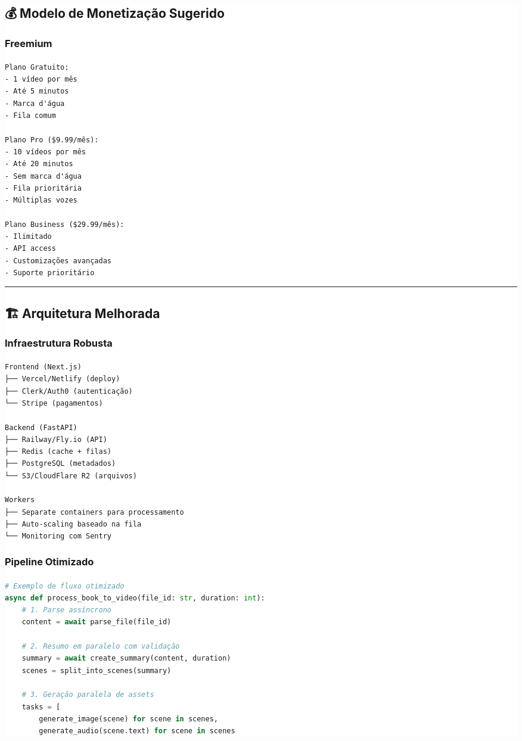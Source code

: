 ## 💰 Modelo de Monetização Sugerido

### **Freemium**
```
Plano Gratuito:
- 1 vídeo por mês
- Até 5 minutos
- Marca d'água
- Fila comum

Plano Pro ($9.99/mês):
- 10 vídeos por mês
- Até 20 minutos
- Sem marca d'água
- Fila prioritária
- Múltiplas vozes

Plano Business ($29.99/mês):
- Ilimitado
- API access
- Customizações avançadas
- Suporte prioritário
```

---

## 🏗️ Arquitetura Melhorada

### **Infraestrutura Robusta**
```
Frontend (Next.js)
├── Vercel/Netlify (deploy)
├── Clerk/Auth0 (autenticação)
└── Stripe (pagamentos)

Backend (FastAPI)
├── Railway/Fly.io (API)
├── Redis (cache + filas)
├── PostgreSQL (metadados)
└── S3/CloudFlare R2 (arquivos)

Workers
├── Separate containers para processamento
├── Auto-scaling baseado na fila
└── Monitoring com Sentry
```

### **Pipeline Otimizado**
```python
# Exemplo de fluxo otimizado
async def process_book_to_video(file_id: str, duration: int):
    # 1. Parse assíncrono
    content = await parse_file(file_id)
    
    # 2. Resumo em paralelo com validação
    summary = await create_summary(content, duration)
    scenes = split_into_scenes(summary)
    
    # 3. Geração paralela de assets
    tasks = [
        generate_image(scene) for scene in scenes,
        generate_audio(scene.text) for scene in scenes
```